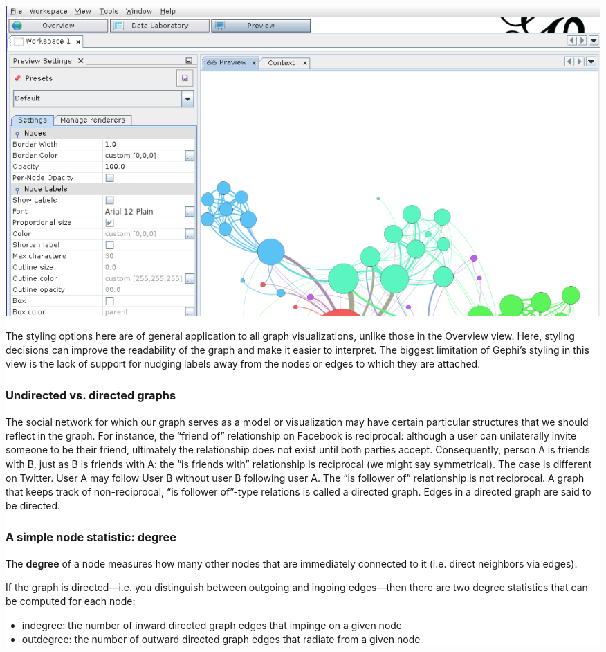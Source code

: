 ![images/gephi-preview.png](.gitbook/assets/gephi-preview.png)

The styling options here are of general application to all graph visualizations, unlike those in the Overview view. Here, styling decisions can improve the readability of the graph and make it easier to interpret. The biggest limitation of Gephi’s styling in this view is the lack of support for nudging labels away from the nodes or edges to which they are attached.

### Undirected vs. directed graphs <a id="undirected-vs-directed-graphs"></a>

The social network for which our graph serves as a model or visualization may have certain particular structures that we should reflect in the graph. For instance, the “friend of” relationship on Facebook is reciprocal: although a user can unilaterally invite someone to be their friend, ultimately the relationship does not exist until both parties accept. Consequently, person A is friends with B, just as B is friends with A: the “is friends with” relationship is reciprocal \(we might say symmetrical\). The case is different on Twitter. User A may follow User B without user B following user A. The “is follower of” relationship is not reciprocal. A graph that keeps track of non-reciprocal, “is follower of”-type relations is called a directed graph. Edges in a directed graph are said to be directed.

### A simple node statistic: degree <a id="a-simple-node-statistic-degree"></a>

The **degree** of a node measures how many other nodes that are immediately connected to it \(i.e. direct neighbors via edges\).

If the graph is directed—i.e. you distinguish between outgoing and ingoing edges—then there are two degree statistics that can be computed for each node:

* indegree: the number of inward directed graph edges that impinge on a given node
* outdegree: the number of outward directed graph edges that radiate from a given node
